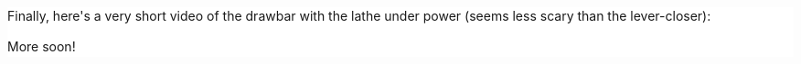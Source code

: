 Finally, here's a very short video of the drawbar with the lathe under power
(seems less scary than the lever-closer):

<iframe class="video" src="https://www.youtube-nocookie.com/embed/ptMf3eixtZ0" title="YouTube video player" frameborder="0" allow="accelerometer; autoplay; clipboard-write; encrypted-media; gyroscope; picture-in-picture; web-share" allowfullscreen></iframe>

More soon!
